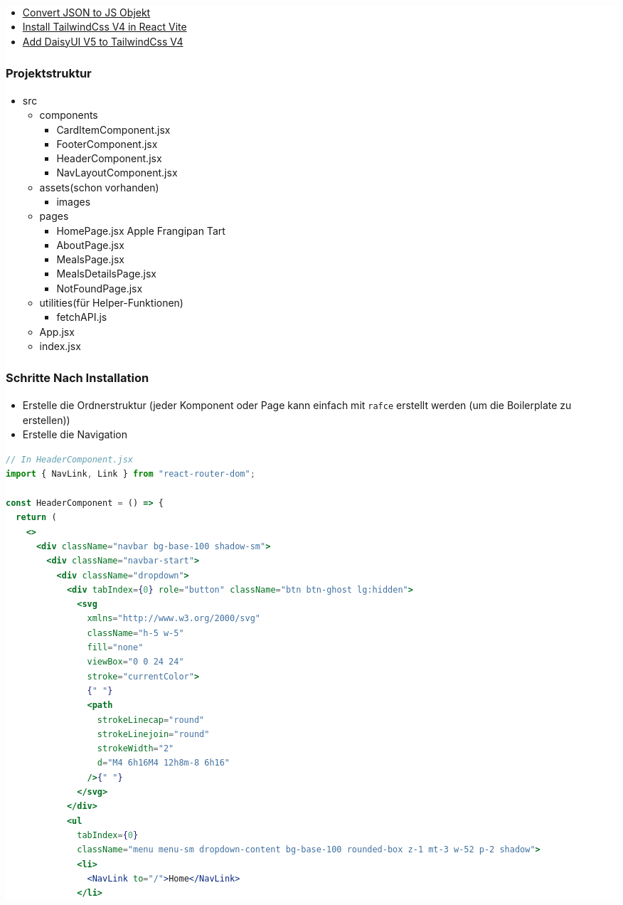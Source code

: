 - [Convert JSON to JS Objekt](https://www.convertsimple.com/convert-json-to-javascript/)
- [Install TailwindCss V4 in React Vite](https://ndimoforaretas.github.io/posts/add-tailwindcss4-to-react-vite-copy/)
- [Add DaisyUI V5 to TailwindCss V4](https://v5.daisyui.com/components/)

### Projektstruktur

- src
  - components
    - CardItemComponent.jsx
    - FooterComponent.jsx
    - HeaderComponent.jsx
    - NavLayoutComponent.jsx
  - assets(schon vorhanden)
    - images
  - pages
    - HomePage.jsx Apple Frangipan Tart
    - AboutPage.jsx
    - MealsPage.jsx
    - MealsDetailsPage.jsx
    - NotFoundPage.jsx
  - utilities(für Helper-Funktionen)
    - fetchAPI.js
  - App.jsx
  - index.jsx

### Schritte Nach Installation

- Erstelle die Ordnerstruktur (jeder Komponent oder Page kann einfach mit `rafce` erstellt werden (um die Boilerplate zu erstellen))
- Erstelle die Navigation

```jsx
// In HeaderComponent.jsx
import { NavLink, Link } from "react-router-dom";

const HeaderComponent = () => {
  return (
    <>
      <div className="navbar bg-base-100 shadow-sm">
        <div className="navbar-start">
          <div className="dropdown">
            <div tabIndex={0} role="button" className="btn btn-ghost lg:hidden">
              <svg
                xmlns="http://www.w3.org/2000/svg"
                className="h-5 w-5"
                fill="none"
                viewBox="0 0 24 24"
                stroke="currentColor">
                {" "}
                <path
                  strokeLinecap="round"
                  strokeLinejoin="round"
                  strokeWidth="2"
                  d="M4 6h16M4 12h8m-8 6h16"
                />{" "}
              </svg>
            </div>
            <ul
              tabIndex={0}
              className="menu menu-sm dropdown-content bg-base-100 rounded-box z-1 mt-3 w-52 p-2 shadow">
              <li>
                <NavLink to="/">Home</NavLink>
              </li>
```
